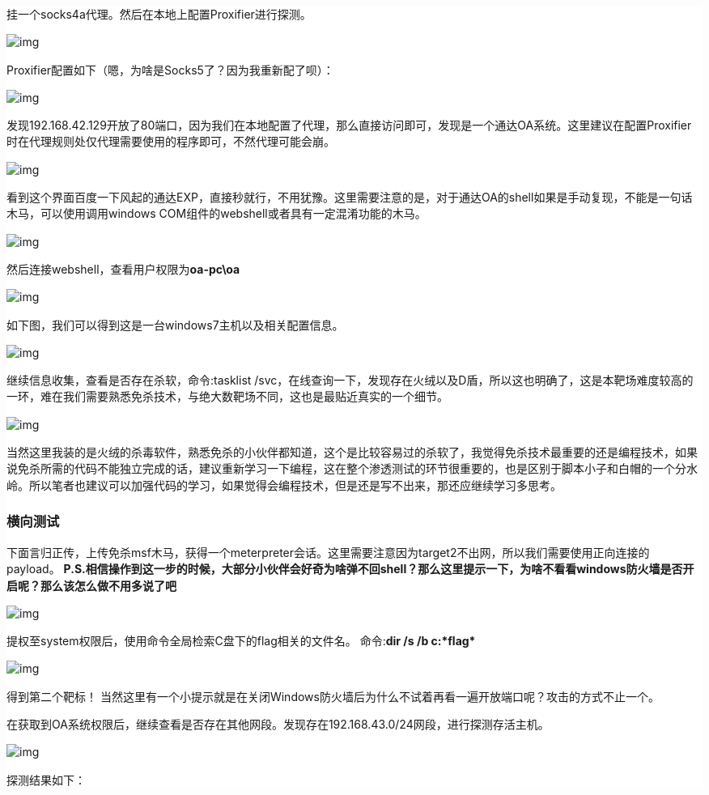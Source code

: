 挂一个socks4a代理。然后在本地上配置Proxifier进行探测。

![img](https://p3.ssl.qhimg.com/t01639b76e461b5878a.png)

Proxifier配置如下（嗯，为啥是Socks5了？因为我重新配了呗）：

![img](https://p3.ssl.qhimg.com/t01adbc5a5573182e64.png)

发现192.168.42.129开放了80端口，因为我们在本地配置了代理，那么直接访问即可，发现是一个通达OA系统。这里建议在配置Proxifier时在代理规则处仅代理需要使用的程序即可，不然代理可能会崩。

![img](https://p2.ssl.qhimg.com/t017345fa3d7ac3fb42.png)

看到这个界面百度一下风起的通达EXP，直接秒就行，不用犹豫。这里需要注意的是，对于通达OA的shell如果是手动复现，不能是一句话木马，可以使用调用windows COM组件的webshell或者具有一定混淆功能的木马。

![img](https://p4.ssl.qhimg.com/t0132aa6ff0d2eca487.png)

然后连接webshell，查看用户权限为**oa-pc\oa**

![img](https://p4.ssl.qhimg.com/t0150fe9befa391ebe1.png)

如下图，我们可以得到这是一台windows7主机以及相关配置信息。

![img](https://p0.ssl.qhimg.com/t013253c9bb06d07587.png)

继续信息收集，查看是否存在杀软，命令:tasklist /svc，在线查询一下，发现存在火绒以及D盾，所以这也明确了，这是本靶场难度较高的一环，难在我们需要熟悉免杀技术，与绝大数靶场不同，这也是最贴近真实的一个细节。

![img](https://p0.ssl.qhimg.com/t016a678b2d3cfe4c9e.png)

当然这里我装的是火绒的杀毒软件，熟悉免杀的小伙伴都知道，这个是比较容易过的杀软了，我觉得免杀技术最重要的还是编程技术，如果说免杀所需的代码不能独立完成的话，建议重新学习一下编程，这在整个渗透测试的环节很重要的，也是区别于脚本小子和白帽的一个分水岭。所以笔者也建议可以加强代码的学习，如果觉得会编程技术，但是还是写不出来，那还应继续学习多思考。

### 横向测试

下面言归正传，上传免杀msf木马，获得一个meterpreter会话。这里需要注意因为target2不出网，所以我们需要使用正向连接的payload。
**P.S.相信操作到这一步的时候，大部分小伙伴会好奇为啥弹不回shell？那么这里提示一下，为啥不看看windows防火墙是否开启呢？那么该怎么做不用多说了吧**

![img](https://p3.ssl.qhimg.com/t0112b05aa5c9cd2564.png)

提权至system权限后，使用命令全局检索C盘下的flag相关的文件名。
命令:**dir /s /b c:\*flag\***

![img](https://p4.ssl.qhimg.com/t013242b537e60d91ec.png)

得到第二个靶标！
当然这里有一个小提示就是在关闭Windows防火墙后为什么不试着再看一遍开放端口呢？攻击的方式不止一个。

在获取到OA系统权限后，继续查看是否存在其他网段。发现存在192.168.43.0/24网段，进行探测存活主机。

![img](https://p5.ssl.qhimg.com/t014841838c888396af.png)

探测结果如下：
